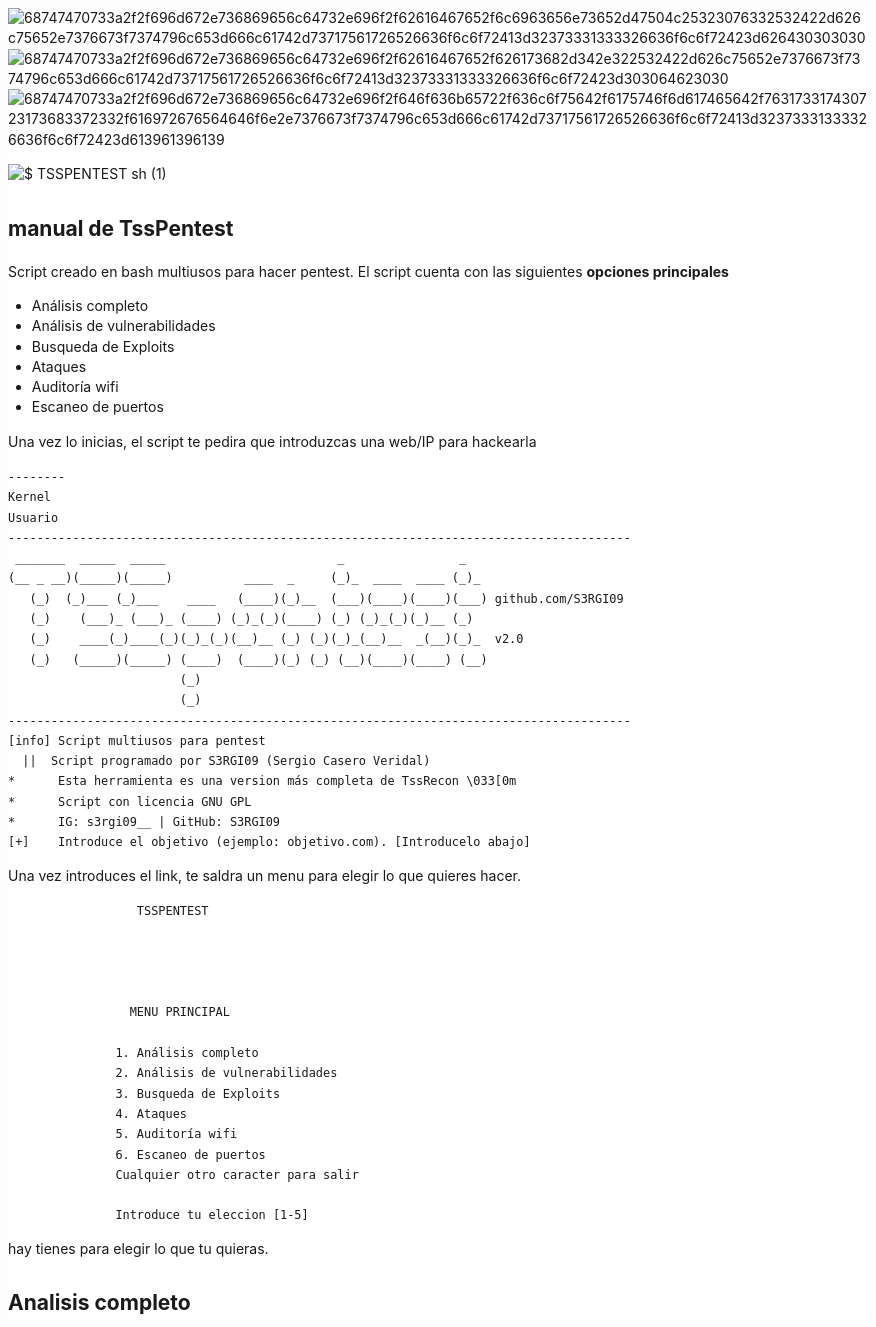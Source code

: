 ![68747470733a2f2f696d672e736869656c64732e696f2f62616467652f6c6963656e73652d47504c25323076332532422d626c75652e7376673f7374796c653d666c61742d73717561726526636f6c6f72413d32373331333326636f6c6f72423d626430303030](https://user-images.githubusercontent.com/96842235/171992080-cb229833-74b1-4f32-8bb7-29dfa2a1ba37.svg) ![68747470733a2f2f696d672e736869656c64732e696f2f62616467652f626173682d342e322532422d626c75652e7376673f7374796c653d666c61742d73717561726526636f6c6f72413d32373331333326636f6c6f72423d303064623030](https://user-images.githubusercontent.com/96842235/171992120-3013aece-0922-4562-8847-b410c70aafda.svg) ![68747470733a2f2f696d672e736869656c64732e696f2f646f636b65722f636c6f75642f6175746f6d617465642f763173317430723173683372332f616972676564646f6e2e7376673f7374796c653d666c61742d73717561726526636f6c6f72413d32373331333326636f6c6f72423d613961396139](https://user-images.githubusercontent.com/96842235/171992154-4d349752-1be6-4259-b504-5a235fda5411.svg)

![$   TSSPENTEST  sh (1)](https://user-images.githubusercontent.com/96842235/171245532-947ed8ce-8c3d-4da3-b4b9-d85e8d9be514.png)

## manual de TssPentest
Script creado en bash multiusos para hacer pentest. El script cuenta con las siguientes **opciones principales**
* Análisis completo
* Análisis de vulnerabilidades
* Busqueda de Exploits
* Ataques
* Auditoría wifi
* Escaneo de puertos

Una vez lo inicias, el script te pedira que introduzcas una web/IP para hackearla
```
--------
Kernel
Usuario
---------------------------------------------------------------------------------------
 _______  _____  _____                        _                _   
(__ _ __)(_____)(_____)          ____  _     (_)_  ____  ____ (_)_ 
   (_)  (_)___ (_)___    ____   (____)(_)__  (___)(____)(____)(___) github.com/S3RGI09
   (_)    (___)_ (___)_ (____) (_)_(_)(____) (_) (_)_(_)(_)__ (_)  
   (_)    ____(_)____(_)(_)_(_)(__)__ (_) (_)(_)_(__)__  _(__)(_)_  v2.0
   (_)   (_____)(_____) (____)  (____)(_) (_) (__)(____)(____) (__)
                        (_)                                        
                        (_)                                        
---------------------------------------------------------------------------------------
[info] Script multiusos para pentest
  ||  Script programado por S3RGI09 (Sergio Casero Veridal)
*      Esta herramienta es una version más completa de TssRecon \033[0m
*      Script con licencia GNU GPL
*      IG: s3rgi09__ | GitHub: S3RGI09
[+]    Introduce el objetivo (ejemplo: objetivo.com). [Introducelo abajo]

```
Una vez introduces el link, te saldra un menu para elegir lo que quieres hacer.
```
                  TSSPENTEST




                 MENU PRINCIPAL

               1. Análisis completo
               2. Análisis de vulnerabilidades
               3. Busqueda de Exploits
               4. Ataques
               5. Auditoría wifi
               6. Escaneo de puertos
               Cualquier otro caracter para salir

               Introduce tu eleccion [1-5]
```
hay tienes para elegir lo que tu quieras.
## Analisis completo